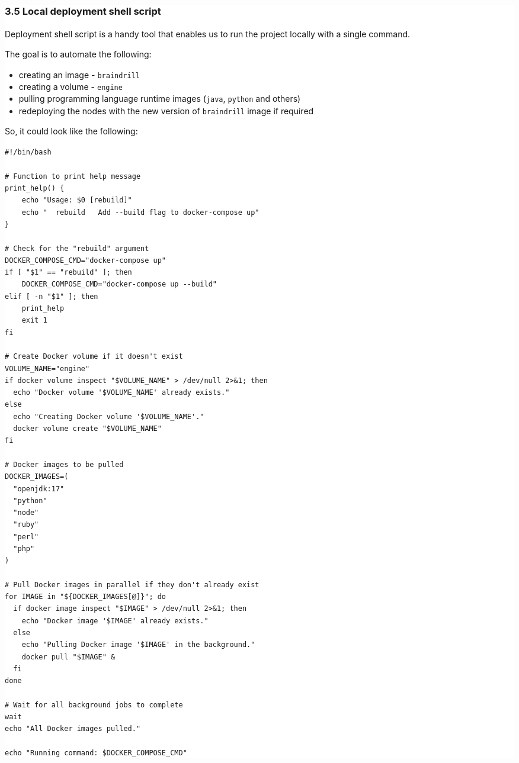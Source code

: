 ### 3.5 Local deployment shell script

Deployment shell script is a handy tool that enables us to run the project locally with a single command.

The goal is to automate the following:
- creating an image - `braindrill`
- creating a volume - `engine`
- pulling programming language runtime images (`java`, `python` and others)
- redeploying the nodes with the new version of `braindrill` image if required

So, it could look like the following:

```shell
#!/bin/bash

# Function to print help message
print_help() {
    echo "Usage: $0 [rebuild]"
    echo "  rebuild   Add --build flag to docker-compose up"
}

# Check for the "rebuild" argument
DOCKER_COMPOSE_CMD="docker-compose up"
if [ "$1" == "rebuild" ]; then
    DOCKER_COMPOSE_CMD="docker-compose up --build"
elif [ -n "$1" ]; then
    print_help
    exit 1
fi

# Create Docker volume if it doesn't exist
VOLUME_NAME="engine"
if docker volume inspect "$VOLUME_NAME" > /dev/null 2>&1; then
  echo "Docker volume '$VOLUME_NAME' already exists."
else
  echo "Creating Docker volume '$VOLUME_NAME'."
  docker volume create "$VOLUME_NAME"
fi

# Docker images to be pulled
DOCKER_IMAGES=(
  "openjdk:17"
  "python"
  "node"
  "ruby"
  "perl"
  "php"
)

# Pull Docker images in parallel if they don't already exist
for IMAGE in "${DOCKER_IMAGES[@]}"; do
  if docker image inspect "$IMAGE" > /dev/null 2>&1; then
    echo "Docker image '$IMAGE' already exists."
  else
    echo "Pulling Docker image '$IMAGE' in the background."
    docker pull "$IMAGE" &
  fi
done

# Wait for all background jobs to complete
wait
echo "All Docker images pulled."

echo "Running command: $DOCKER_COMPOSE_CMD"
```